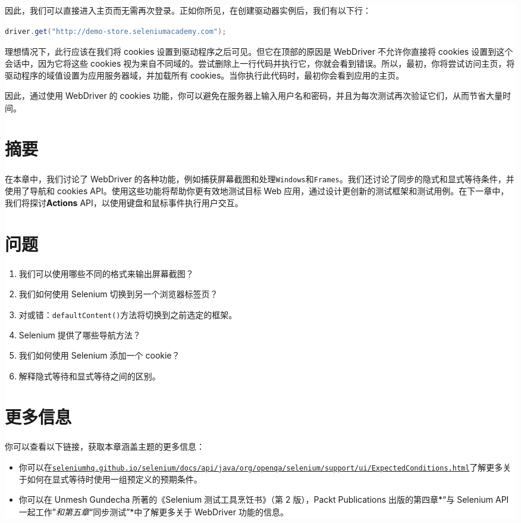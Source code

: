 因此，我们可以直接进入主页而无需再次登录。正如你所见，在创建驱动器实例后，我们有以下行：

```java
driver.get("http://demo-store.seleniumacademy.com");
```

理想情况下，此行应该在我们将 cookies 设置到驱动程序之后可见。但它在顶部的原因是 WebDriver 不允许你直接将 cookies 设置到这个会话中，因为它将这些 cookies 视为来自不同域的。尝试删除上一行代码并执行它，你就会看到错误。所以，最初，你将尝试访问主页，将驱动程序的域值设置为应用服务器域，并加载所有 cookies。当你执行此代码时，最初你会看到应用的主页。

因此，通过使用 WebDriver 的 cookies 功能，你可以避免在服务器上输入用户名和密码，并且为每次测试再次验证它们，从而节省大量时间。

# 摘要

在本章中，我们讨论了 WebDriver 的各种功能，例如捕获屏幕截图和处理`Windows`和`Frames`。我们还讨论了同步的隐式和显式等待条件，并使用了导航和 cookies API。使用这些功能将帮助你更有效地测试目标 Web 应用，通过设计更创新的测试框架和测试用例。在下一章中，我们将探讨**Actions** API，以使用键盘和鼠标事件执行用户交互。

# 问题

1.  我们可以使用哪些不同的格式来输出屏幕截图？

1.  我们如何使用 Selenium 切换到另一个浏览器标签页？

1.  对或错：`defaultContent()`方法将切换到之前选定的框架。

1.  Selenium 提供了哪些导航方法？

1.  我们如何使用 Selenium 添加一个 cookie？

1.  解释隐式等待和显式等待之间的区别。

# 更多信息

你可以查看以下链接，获取本章涵盖主题的更多信息：

+   你可以在[`seleniumhq.github.io/selenium/docs/api/java/org/openqa/selenium/support/ui/ExpectedConditions.html`](https://seleniumhq.github.io/selenium/docs/api/java/org/openqa/selenium/support/ui/ExpectedConditions.html)了解更多关于如何在显式等待时使用一组预定义的预期条件。

+   你可以在 Unmesh Gundecha 所著的《Selenium 测试工具烹饪书》（第 2 版），Packt Publications 出版的第四章*“与 Selenium API 一起工作”*和第五章*“同步测试”*中了解更多关于 WebDriver 功能的信息。
